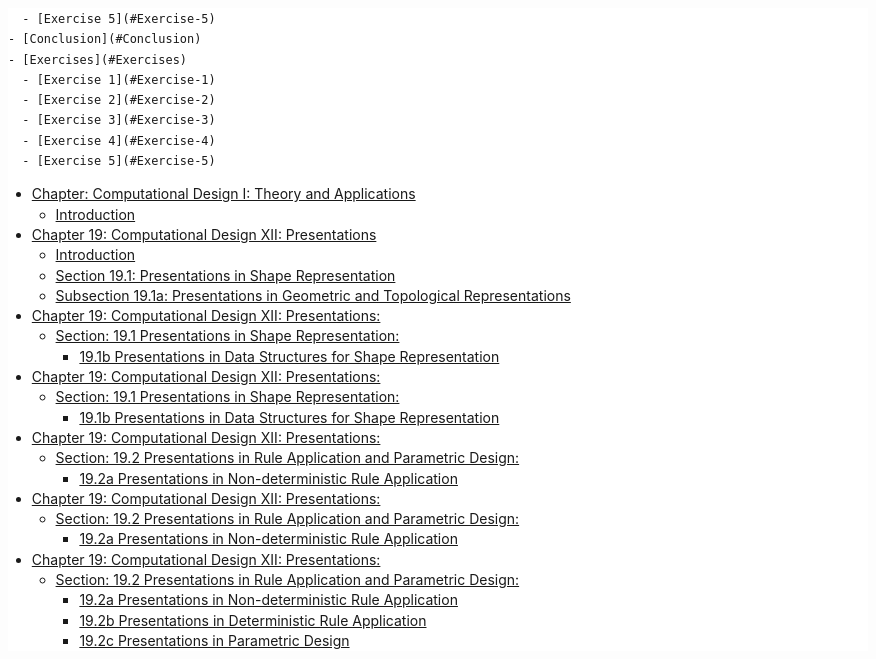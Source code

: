       - [Exercise 5](#Exercise-5)
    - [Conclusion](#Conclusion)
    - [Exercises](#Exercises)
      - [Exercise 1](#Exercise-1)
      - [Exercise 2](#Exercise-2)
      - [Exercise 3](#Exercise-3)
      - [Exercise 4](#Exercise-4)
      - [Exercise 5](#Exercise-5)
  - [Chapter: Computational Design I: Theory and Applications](#Chapter:-Computational-Design-I:-Theory-and-Applications)
    - [Introduction](#Introduction)
  - [Chapter 19: Computational Design XII: Presentations](#Chapter-19:-Computational-Design-XII:-Presentations)
    - [Introduction](#Introduction)
    - [Section 19.1: Presentations in Shape Representation](#Section-19.1:-Presentations-in-Shape-Representation)
    - [Subsection 19.1a: Presentations in Geometric and Topological Representations](#Subsection-19.1a:-Presentations-in-Geometric-and-Topological-Representations)
  - [Chapter 19: Computational Design XII: Presentations:](#Chapter-19:-Computational-Design-XII:-Presentations:)
    - [Section: 19.1 Presentations in Shape Representation:](#Section:-19.1-Presentations-in-Shape-Representation:)
      - [19.1b Presentations in Data Structures for Shape Representation](#19.1b-Presentations-in-Data-Structures-for-Shape-Representation)
  - [Chapter 19: Computational Design XII: Presentations:](#Chapter-19:-Computational-Design-XII:-Presentations:)
    - [Section: 19.1 Presentations in Shape Representation:](#Section:-19.1-Presentations-in-Shape-Representation:)
      - [19.1b Presentations in Data Structures for Shape Representation](#19.1b-Presentations-in-Data-Structures-for-Shape-Representation)
  - [Chapter 19: Computational Design XII: Presentations:](#Chapter-19:-Computational-Design-XII:-Presentations:)
    - [Section: 19.2 Presentations in Rule Application and Parametric Design:](#Section:-19.2-Presentations-in-Rule-Application-and-Parametric-Design:)
      - [19.2a Presentations in Non-deterministic Rule Application](#19.2a-Presentations-in-Non-deterministic-Rule-Application)
  - [Chapter 19: Computational Design XII: Presentations:](#Chapter-19:-Computational-Design-XII:-Presentations:)
    - [Section: 19.2 Presentations in Rule Application and Parametric Design:](#Section:-19.2-Presentations-in-Rule-Application-and-Parametric-Design:)
      - [19.2a Presentations in Non-deterministic Rule Application](#19.2a-Presentations-in-Non-deterministic-Rule-Application)
  - [Chapter 19: Computational Design XII: Presentations:](#Chapter-19:-Computational-Design-XII:-Presentations:)
    - [Section: 19.2 Presentations in Rule Application and Parametric Design:](#Section:-19.2-Presentations-in-Rule-Application-and-Parametric-Design:)
      - [19.2a Presentations in Non-deterministic Rule Application](#19.2a-Presentations-in-Non-deterministic-Rule-Application)
      - [19.2b Presentations in Deterministic Rule Application](#19.2b-Presentations-in-Deterministic-Rule-Application)
      - [19.2c Presentations in Parametric Design](#19.2c-Presentations-in-Parametric-Design)
